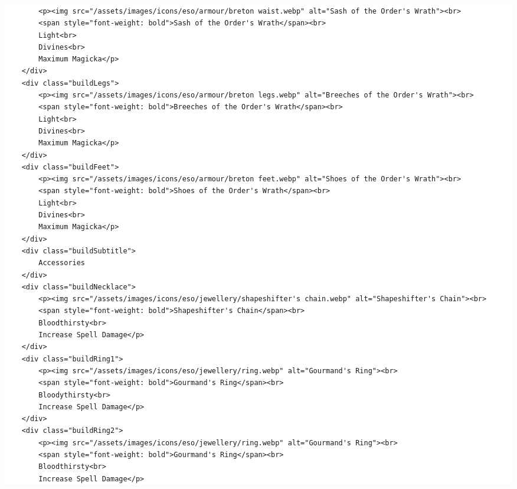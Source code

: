             <p><img src="/assets/images/icons/eso/armour/breton waist.webp" alt="Sash of the Order's Wrath"><br>
            <span style="font-weight: bold">Sash of the Order's Wrath</span><br>
            Light<br>
            Divines<br>
            Maximum Magicka</p>
        </div>
        <div class="buildLegs">
            <p><img src="/assets/images/icons/eso/armour/breton legs.webp" alt="Breeches of the Order's Wrath"><br>
            <span style="font-weight: bold">Breeches of the Order's Wrath</span><br>
            Light<br>
            Divines<br>
            Maximum Magicka</p>
        </div>
        <div class="buildFeet">
            <p><img src="/assets/images/icons/eso/armour/breton feet.webp" alt="Shoes of the Order's Wrath"><br>
            <span style="font-weight: bold">Shoes of the Order's Wrath</span><br>
            Light<br>
            Divines<br>
            Maximum Magicka</p>
        </div>
        <div class="buildSubtitle">
            Accessories
        </div>
        <div class="buildNecklace">
            <p><img src="/assets/images/icons/eso/jewellery/shapeshifter's chain.webp" alt="Shapeshifter's Chain"><br>
            <span style="font-weight: bold">Shapeshifter's Chain</span><br>
            Bloodthirsty<br>
            Increase Spell Damage</p>
        </div>
        <div class="buildRing1">
            <p><img src="/assets/images/icons/eso/jewellery/ring.webp" alt="Gourmand's Ring"><br>
            <span style="font-weight: bold">Gourmand's Ring</span><br>
            Bloodythirsty<br>
            Increase Spell Damage</p>
        </div>
        <div class="buildRing2">
            <p><img src="/assets/images/icons/eso/jewellery/ring.webp" alt="Gourmand's Ring"><br>
            <span style="font-weight: bold">Gourmand's Ring</span><br>
            Bloodthirsty<br>
            Increase Spell Damage</p>